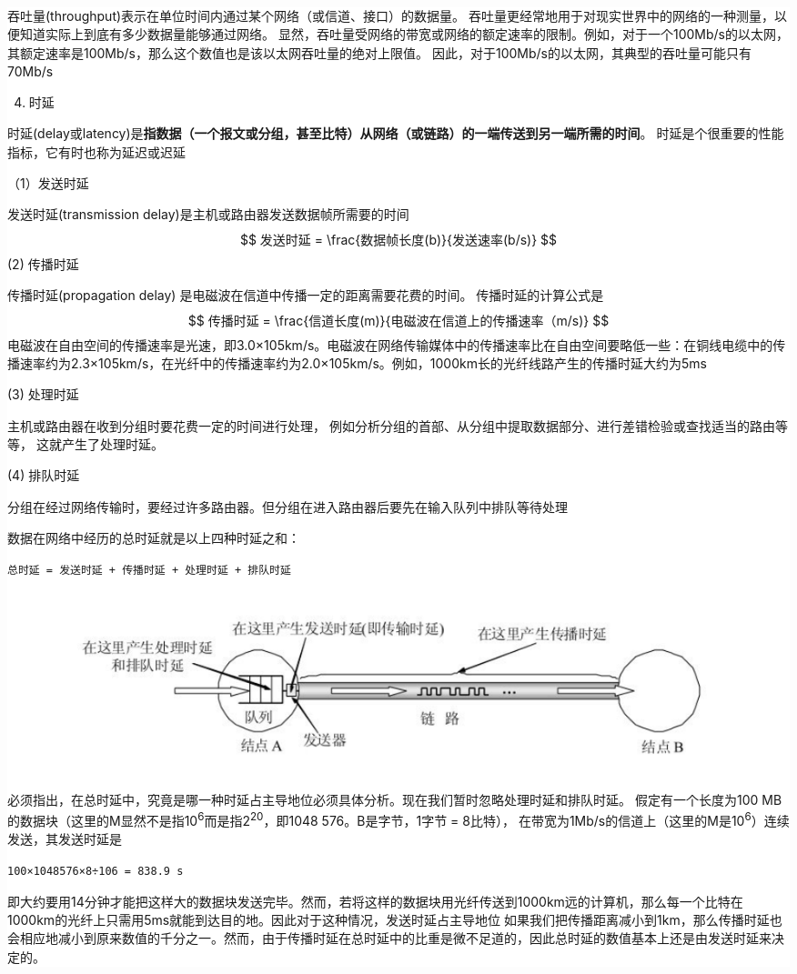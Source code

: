 吞吐量(throughput)表示在单位时间内通过某个网络（或信道、接口）的数据量。
吞吐量更经常地用于对现实世界中的网络的一种测量，以便知道实际上到底有多少数据量能够通过网络。
显然，吞吐量受网络的带宽或网络的额定速率的限制。例如，对于一个100Mb/s的以太网，
其额定速率是100Mb/s，那么这个数值也是该以太网吞吐量的绝对上限值。
因此，对于100Mb/s的以太网，其典型的吞吐量可能只有70Mb/s

4. 时延

时延(delay或latency)是**指数据（一个报文或分组，甚至比特）从网络（或链路）的一端传送到另一端所需的时间**。
时延是个很重要的性能指标，它有时也称为延迟或迟延

（1）发送时延 

发送时延(transmission delay)是主机或路由器发送数据帧所需要的时间
$$
发送时延 =  \frac{数据帧长度(b)}{发送速率(b/s)}
$$
(2) 传播时延 

传播时延(propagation delay)
是电磁波在信道中传播一定的距离需要花费的时间。
传播时延的计算公式是
$$
传播时延 = \frac{信道长度(m)}{电磁波在信道上的传播速率（m/s)}
$$
电磁波在自由空间的传播速率是光速，即3.0×105km/s。电磁波在网络传输媒体中的传播速率比在自由空间要略低一些：在铜线电缆中的传播速率约为2.3×105km/s，在光纤中的传播速率约为2.0×105km/s。例如，1000km长的光纤线路产生的传播时延大约为5ms

(3) 处理时延 

主机或路由器在收到分组时要花费一定的时间进行处理，
例如分析分组的首部、从分组中提取数据部分、进行差错检验或查找适当的路由等等，
这就产生了处理时延。

(4) 排队时延 

分组在经过网络传输时，要经过许多路由器。但分组在进入路由器后要先在输入队列中排队等待处理

数据在网络中经历的总时延就是以上四种时延之和：

```markdown
总时延 = 发送时延 + 传播时延 + 处理时延 + 排队时延
```

![image-20200321175107916](images/image-20200321175107916.png)

必须指出，在总时延中，究竟是哪一种时延占主导地位必须具体分析。现在我们暂时忽略处理时延和排队时延。
假定有一个长度为100 MB的数据块（这里的M显然不是指10<sup>6</sup>而是指2<sup>20</sup>，即1048 576。B是字节，1字节 = 8比特），
在带宽为1Mb/s的信道上（这里的M是10<sup>6</sup>）连续发送，其发送时延是
```markdown
100×1048576×8÷106 = 838.9 s
```
即大约要用14分钟才能把这样大的数据块发送完毕。然而，若将这样的数据块用光纤传送到1000km远的计算机，那么每一个比特在1000km的光纤上只需用5ms就能到达目的地。因此对于这种情况，发送时延占主导地位
如果我们把传播距离减小到1km，那么传播时延也会相应地减小到原来数值的千分之一。然而，由于传播时延在总时延中的比重是微不足道的，因此总时延的数值基本上还是由发送时延来决定的。
